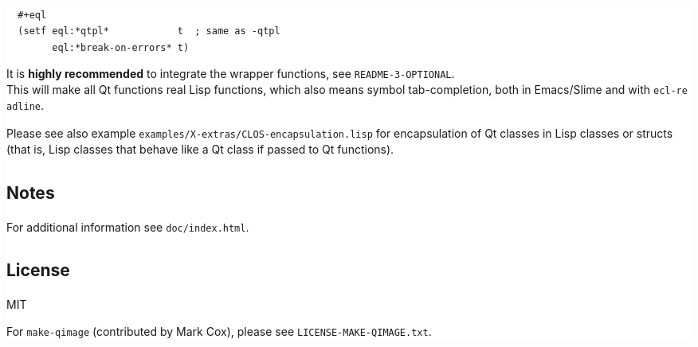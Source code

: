 ```
  #+eql
  (setf eql:*qtpl*            t  ; same as -qtpl
        eql:*break-on-errors* t)
```

It is **highly recommended** to integrate the wrapper functions, see
`README-3-OPTIONAL`.  
This will make all Qt functions real Lisp functions, which also means symbol
tab-completion, both in Emacs/Slime and with `ecl-readline`.

Please see also example `examples/X-extras/CLOS-encapsulation.lisp` for
encapsulation of Qt classes in Lisp classes or structs (that is, Lisp classes
that behave like a Qt class if passed to Qt functions).



Notes
-----

For additional information see `doc/index.html`.



License
-------

MIT

For `make-qimage` (contributed by Mark Cox), please see
`LICENSE-MAKE-QIMAGE.txt`.

